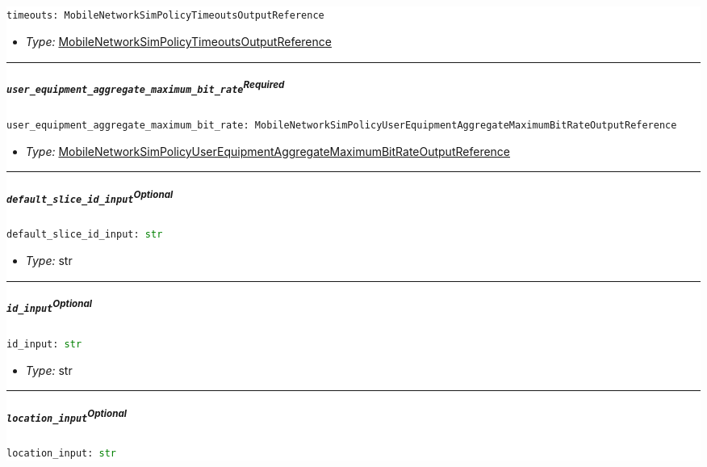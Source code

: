 ```python
timeouts: MobileNetworkSimPolicyTimeoutsOutputReference
```

- *Type:* <a href="#@cdktf/provider-azurerm.mobileNetworkSimPolicy.MobileNetworkSimPolicyTimeoutsOutputReference">MobileNetworkSimPolicyTimeoutsOutputReference</a>

---

##### `user_equipment_aggregate_maximum_bit_rate`<sup>Required</sup> <a name="user_equipment_aggregate_maximum_bit_rate" id="@cdktf/provider-azurerm.mobileNetworkSimPolicy.MobileNetworkSimPolicy.property.userEquipmentAggregateMaximumBitRate"></a>

```python
user_equipment_aggregate_maximum_bit_rate: MobileNetworkSimPolicyUserEquipmentAggregateMaximumBitRateOutputReference
```

- *Type:* <a href="#@cdktf/provider-azurerm.mobileNetworkSimPolicy.MobileNetworkSimPolicyUserEquipmentAggregateMaximumBitRateOutputReference">MobileNetworkSimPolicyUserEquipmentAggregateMaximumBitRateOutputReference</a>

---

##### `default_slice_id_input`<sup>Optional</sup> <a name="default_slice_id_input" id="@cdktf/provider-azurerm.mobileNetworkSimPolicy.MobileNetworkSimPolicy.property.defaultSliceIdInput"></a>

```python
default_slice_id_input: str
```

- *Type:* str

---

##### `id_input`<sup>Optional</sup> <a name="id_input" id="@cdktf/provider-azurerm.mobileNetworkSimPolicy.MobileNetworkSimPolicy.property.idInput"></a>

```python
id_input: str
```

- *Type:* str

---

##### `location_input`<sup>Optional</sup> <a name="location_input" id="@cdktf/provider-azurerm.mobileNetworkSimPolicy.MobileNetworkSimPolicy.property.locationInput"></a>

```python
location_input: str
```
